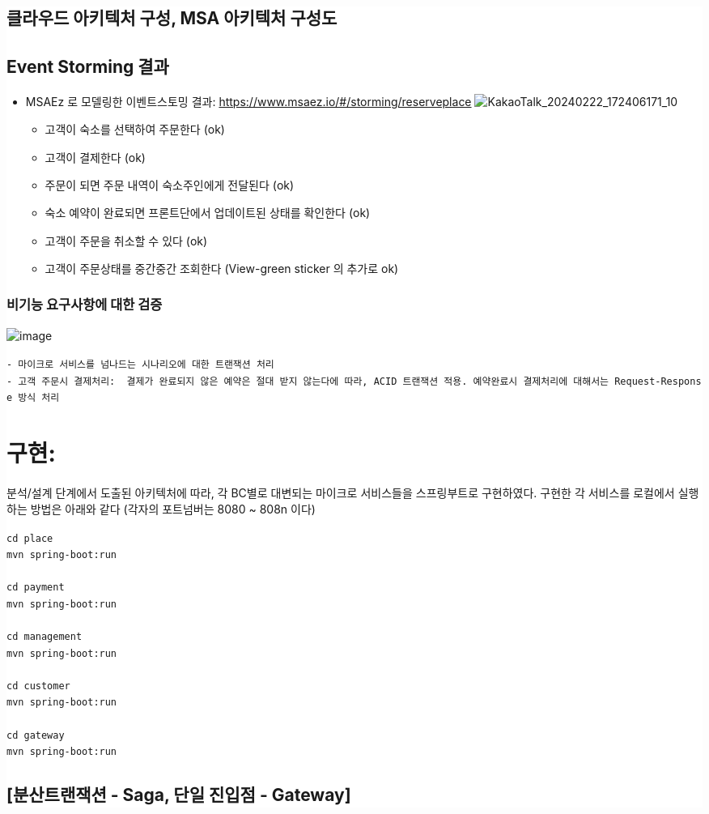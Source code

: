 
## 클라우드 아키텍처 구성, MSA 아키텍처 구성도


## Event Storming 결과
* MSAEz 로 모델링한 이벤트스토밍 결과:  https://www.msaez.io/#/storming/reserveplace
![KakaoTalk_20240222_172406171_10](https://github.com/chaerim94/food-delivery/assets/39048893/cd234a49-f1a7-4f2e-b17c-70124bb44101)

    - 고객이 숙소를 선택하여 주문한다 (ok)
    - 고객이 결제한다 (ok)
    - 주문이 되면 주문 내역이 숙소주인에게 전달된다 (ok)
    - 숙소 예약이 완료되면 프론트단에서 업데이트된 상태를 확인한다 (ok)

    - 고객이 주문을 취소할 수 있다 (ok)
    - 고객이 주문상태를 중간중간 조회한다 (View-green sticker 의 추가로 ok) 


### 비기능 요구사항에 대한 검증

![image](https://github.com/chaerim94/food-delivery/assets/39048893/d0baa82a-5f7b-4484-9748-edffbb90aee1)


    - 마이크로 서비스를 넘나드는 시나리오에 대한 트랜잭션 처리
    - 고객 주문시 결제처리:  결제가 완료되지 않은 예약은 절대 받지 않는다에 따라, ACID 트랜잭션 적용. 예약완료시 결제처리에 대해서는 Request-Response 방식 처리




# 구현:

분석/설계 단계에서 도출된 아키텍처에 따라, 각 BC별로 대변되는 마이크로 서비스들을 스프링부트로 구현하였다. 구현한 각 서비스를 로컬에서 실행하는 방법은 아래와 같다 (각자의 포트넘버는 8080 ~ 808n 이다)

```
cd place
mvn spring-boot:run

cd payment
mvn spring-boot:run 

cd management
mvn spring-boot:run  

cd customer
mvn spring-boot:run

cd gateway
mvn spring-boot:run
```

## [분산트랜잭션 - Saga, 단일 진입점 - Gateway]
